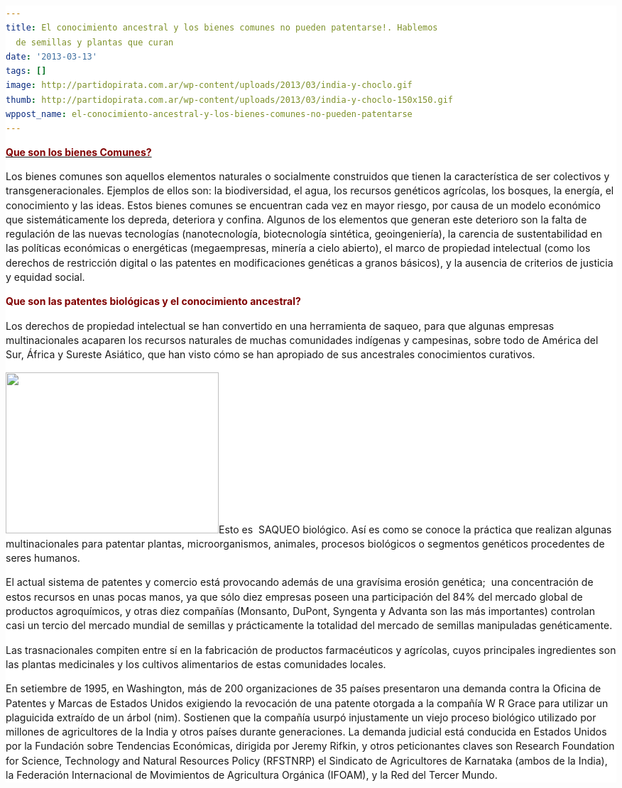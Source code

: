 ```yaml
---
title: El conocimiento ancestral y los bienes comunes no pueden patentarse!. Hablemos
  de semillas y plantas que curan
date: '2013-03-13'
tags: []
image: http://partidopirata.com.ar/wp-content/uploads/2013/03/india-y-choclo.gif
thumb: http://partidopirata.com.ar/wp-content/uploads/2013/03/india-y-choclo-150x150.gif
wppost_name: el-conocimiento-ancestral-y-los-bienes-comunes-no-pueden-patentarse
---
```


<a href="http://www.mx.boell.org/downloads/carpeta_bienes_comunes.pdf"><span style="color: #800000"><strong>Que son los bienes Comunes?</strong></span></a>

Los bienes comunes son aquellos elementos naturales o socialmente construidos que tienen la característica de ser colectivos y transgeneracionales. Ejemplos de ellos son: la biodiversidad, el agua, los recursos genéticos agrícolas, los bosques, la energía, el conocimiento y las ideas. Estos bienes comunes se encuentran cada vez en mayor riesgo, por causa de un modelo económico que sistemáticamente los depreda, deteriora y confina. Algunos de los elementos que generan este deterioro son la falta de regulación de las nuevas tecnologías (nanotecnología, biotecnología sintética, geoingeniería), la carencia de sustentabilidad en las políticas económicas o energéticas (megaempresas, minería a cielo abierto), el marco de propiedad intelectual (como los derechos de restricción digital o las patentes en modificaciones genéticas a granos básicos), y la ausencia de criterios de justicia y equidad social.

<span style="color: #800000"><strong>Que son las patentes biológicas y el conocimiento ancestral?</strong></span>

Los derechos de propiedad intelectual se han convertido en una herramienta de saqueo, para que algunas empresas multinacionales acaparen los recursos naturales de muchas comunidades indígenas y campesinas, sobre todo de América del Sur, África y Sureste Asiático, que han visto cómo se han apropiado de sus ancestrales conocimientos curativos.

<a href="http://rosalva.lamula.pe/files/2011/07/biotecnologia.jpg"><img class="alignleft" alt="" src="http://rosalva.lamula.pe/files/2011/07/biotecnologia-300x227.jpg" width="300" height="227" /></a>Esto es  SAQUEO biológico. Así es como se conoce la práctica que realizan algunas multinacionales para patentar plantas, microorganismos, animales, procesos biológicos o segmentos genéticos procedentes de seres humanos.

El actual sistema de patentes y comercio está provocando además de una gravísima erosión genética;  una concentración de estos recursos en unas pocas manos, ya que sólo diez empresas poseen una participación del 84% del mercado global de productos agroquímicos, y otras diez compañías (Monsanto, DuPont, Syngenta y Advanta son las más importantes) controlan casi un tercio del mercado mundial de semillas y prácticamente la totalidad del mercado de semillas manipuladas genéticamente.

Las trasnacionales compiten entre sí en la fabricación de productos farmacéuticos y agrícolas, cuyos principales ingredientes son las plantas medicinales y los cultivos alimentarios de estas comunidades locales.

En setiembre de 1995, en Washington, más de 200 organizaciones de 35 países presentaron una demanda contra la Oficina de Patentes y Marcas de Estados Unidos exigiendo la revocación de una patente otorgada a la compañía W R Grace para utilizar un plaguicida extraído de un árbol (nim). Sostienen que la compañía usurpó injustamente un viejo proceso biológico utilizado por millones de agricultores de la India y otros países durante generaciones. La demanda judicial está conducida en Estados Unidos por la Fundación sobre Tendencias Económicas, dirigida por Jeremy Rifkin, y otros peticionantes claves son Research Foundation for Science, Technology and Natural Resources Policy (RFSTNRP) el Sindicato de Agricultores de Karnataka (ambos de la India), la Federación Internacional de Movimientos de Agricultura Orgánica (IFOAM), y la Red del Tercer Mundo.
